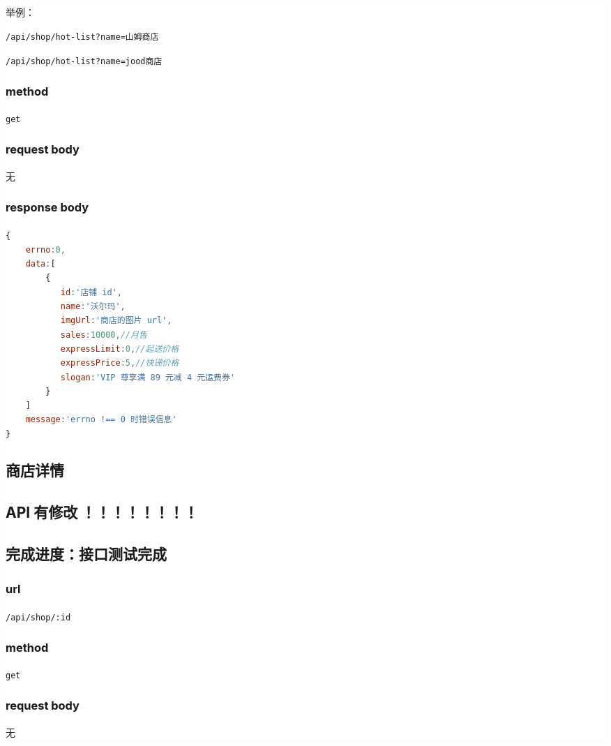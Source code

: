 举例：

`/api/shop/hot-list?name=山姆商店`

`/api/shop/hot-list?name=jood商店`

### method

`get`

### request body

无

### response body

```js
{
    errno:0,
    data:[
        {
           id:'店铺 id',
           name:'沃尔玛',
           imgUrl:'商店的图片 url',
           sales:10000,//月售
           expressLimit:0,//起送价格
           expressPrice:5,//快递价格
           slogan:'VIP 尊享满 89 元减 4 元运费券'
        }
    ]
    message:'errno !== 0 时错误信息'
}
```

## 商店详情

## API 有修改 ！！！！！！！！

## 完成进度：接口测试完成

### url

`/api/shop/:id`

### method

`get`

### request body

无

